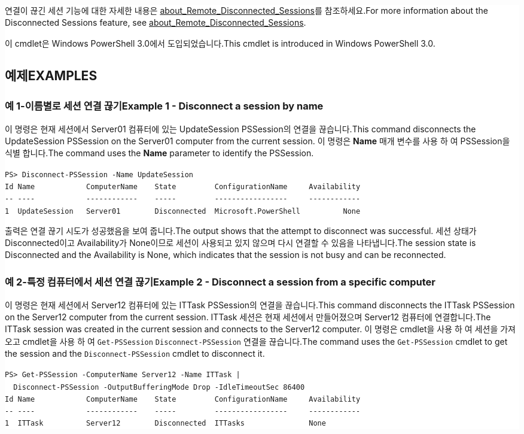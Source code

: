 <span data-ttu-id="2ac1a-121">연결이 끊긴 세션 기능에 대한 자세한 내용은 [about_Remote_Disconnected_Sessions](./About/about_Remote_Disconnected_Sessions.md)를 참조하세요.</span><span class="sxs-lookup"><span data-stu-id="2ac1a-121">For more information about the Disconnected Sessions feature, see [about_Remote_Disconnected_Sessions](./About/about_Remote_Disconnected_Sessions.md).</span></span>

<span data-ttu-id="2ac1a-122">이 cmdlet은 Windows PowerShell 3.0에서 도입되었습니다.</span><span class="sxs-lookup"><span data-stu-id="2ac1a-122">This cmdlet is introduced in Windows PowerShell 3.0.</span></span>

## <span data-ttu-id="2ac1a-123">예제</span><span class="sxs-lookup"><span data-stu-id="2ac1a-123">EXAMPLES</span></span>

### <span data-ttu-id="2ac1a-124">예 1-이름별로 세션 연결 끊기</span><span class="sxs-lookup"><span data-stu-id="2ac1a-124">Example 1 - Disconnect a session by name</span></span>

<span data-ttu-id="2ac1a-125">이 명령은 현재 세션에서 Server01 컴퓨터에 있는 UpdateSession PSSession의 연결을 끊습니다.</span><span class="sxs-lookup"><span data-stu-id="2ac1a-125">This command disconnects the UpdateSession PSSession on the Server01 computer from the current session.</span></span> <span data-ttu-id="2ac1a-126">이 명령은 **Name** 매개 변수를 사용 하 여 PSSession을 식별 합니다.</span><span class="sxs-lookup"><span data-stu-id="2ac1a-126">The command uses the **Name** parameter to identify the PSSession.</span></span>

```
PS> Disconnect-PSSession -Name UpdateSession
Id Name            ComputerName    State         ConfigurationName     Availability
-- ----            ------------    -----         -----------------     ------------
1  UpdateSession   Server01        Disconnected  Microsoft.PowerShell          None
```

<span data-ttu-id="2ac1a-127">출력은 연결 끊기 시도가 성공했음을 보여 줍니다.</span><span class="sxs-lookup"><span data-stu-id="2ac1a-127">The output shows that the attempt to disconnect was successful.</span></span> <span data-ttu-id="2ac1a-128">세션 상태가 Disconnected이고 Availability가 None이므로 세션이 사용되고 있지 않으며 다시 연결할 수 있음을 나타냅니다.</span><span class="sxs-lookup"><span data-stu-id="2ac1a-128">The session state is Disconnected and the Availability is None, which indicates that the session is not busy and can be reconnected.</span></span>

### <span data-ttu-id="2ac1a-129">예 2-특정 컴퓨터에서 세션 연결 끊기</span><span class="sxs-lookup"><span data-stu-id="2ac1a-129">Example 2 - Disconnect a session from a specific computer</span></span>

<span data-ttu-id="2ac1a-130">이 명령은 현재 세션에서 Server12 컴퓨터에 있는 ITTask PSSession의 연결을 끊습니다.</span><span class="sxs-lookup"><span data-stu-id="2ac1a-130">This command disconnects the ITTask PSSession on the Server12 computer from the current session.</span></span>
<span data-ttu-id="2ac1a-131">ITTask 세션은 현재 세션에서 만들어졌으며 Server12 컴퓨터에 연결합니다.</span><span class="sxs-lookup"><span data-stu-id="2ac1a-131">The ITTask session was created in the current session and connects to the Server12 computer.</span></span> <span data-ttu-id="2ac1a-132">이 명령은 cmdlet을 사용 하 여 세션을 가져오고 cmdlet을 사용 하 여 `Get-PSSession` `Disconnect-PSSession` 연결을 끊습니다.</span><span class="sxs-lookup"><span data-stu-id="2ac1a-132">The command uses the `Get-PSSession` cmdlet to get the session and the `Disconnect-PSSession` cmdlet to disconnect it.</span></span>

```
PS> Get-PSSession -ComputerName Server12 -Name ITTask |
  Disconnect-PSSession -OutputBufferingMode Drop -IdleTimeoutSec 86400
Id Name            ComputerName    State         ConfigurationName     Availability
-- ----            ------------    -----         -----------------     ------------
1  ITTask          Server12        Disconnected  ITTasks               None
```

